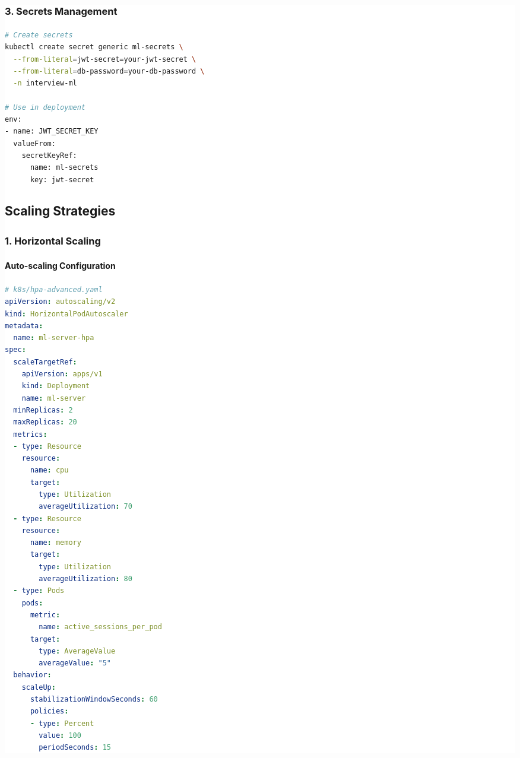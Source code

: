 ### 3. Secrets Management

```bash
# Create secrets
kubectl create secret generic ml-secrets \
  --from-literal=jwt-secret=your-jwt-secret \
  --from-literal=db-password=your-db-password \
  -n interview-ml

# Use in deployment
env:
- name: JWT_SECRET_KEY
  valueFrom:
    secretKeyRef:
      name: ml-secrets
      key: jwt-secret
```

## Scaling Strategies

### 1. Horizontal Scaling

#### Auto-scaling Configuration
```yaml
# k8s/hpa-advanced.yaml
apiVersion: autoscaling/v2
kind: HorizontalPodAutoscaler
metadata:
  name: ml-server-hpa
spec:
  scaleTargetRef:
    apiVersion: apps/v1
    kind: Deployment
    name: ml-server
  minReplicas: 2
  maxReplicas: 20
  metrics:
  - type: Resource
    resource:
      name: cpu
      target:
        type: Utilization
        averageUtilization: 70
  - type: Resource
    resource:
      name: memory
      target:
        type: Utilization
        averageUtilization: 80
  - type: Pods
    pods:
      metric:
        name: active_sessions_per_pod
      target:
        type: AverageValue
        averageValue: "5"
  behavior:
    scaleUp:
      stabilizationWindowSeconds: 60
      policies:
      - type: Percent
        value: 100
        periodSeconds: 15
```